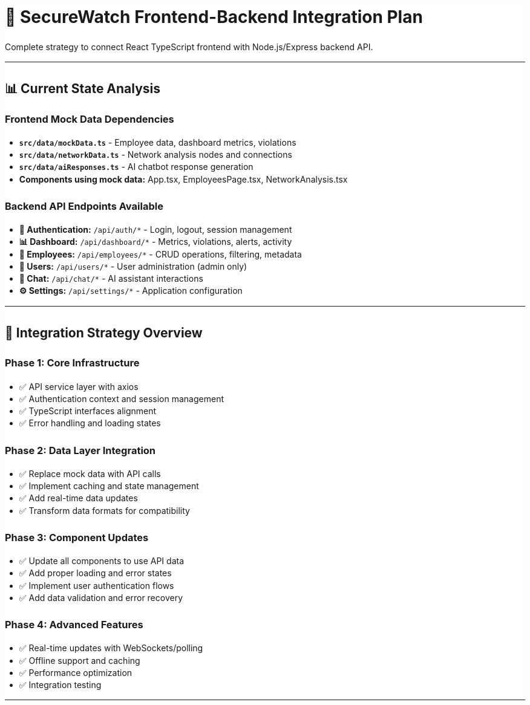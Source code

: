 # 🔗 **SecureWatch Frontend-Backend Integration Plan**

Complete strategy to connect React TypeScript frontend with Node.js/Express backend API.

---

## 📊 **Current State Analysis**

### **Frontend Mock Data Dependencies**
- **`src/data/mockData.ts`** - Employee data, dashboard metrics, violations
- **`src/data/networkData.ts`** - Network analysis nodes and connections  
- **`src/data/aiResponses.ts`** - AI chatbot response generation
- **Components using mock data:** App.tsx, EmployeesPage.tsx, NetworkAnalysis.tsx

### **Backend API Endpoints Available**
- **🔐 Authentication:** `/api/auth/*` - Login, logout, session management
- **📊 Dashboard:** `/api/dashboard/*` - Metrics, violations, alerts, activity
- **👥 Employees:** `/api/employees/*` - CRUD operations, filtering, metadata
- **👤 Users:** `/api/users/*` - User administration (admin only)
- **💬 Chat:** `/api/chat/*` - AI assistant interactions
- **⚙️ Settings:** `/api/settings/*` - Application configuration

---

## 🎯 **Integration Strategy Overview**

### **Phase 1: Core Infrastructure** 
- ✅ API service layer with axios
- ✅ Authentication context and session management
- ✅ TypeScript interfaces alignment
- ✅ Error handling and loading states

### **Phase 2: Data Layer Integration**
- ✅ Replace mock data with API calls
- ✅ Implement caching and state management
- ✅ Add real-time data updates
- ✅ Transform data formats for compatibility

### **Phase 3: Component Updates**
- ✅ Update all components to use API data
- ✅ Add proper loading and error states
- ✅ Implement user authentication flows
- ✅ Add data validation and error recovery

### **Phase 4: Advanced Features**
- ✅ Real-time updates with WebSockets/polling
- ✅ Offline support and caching
- ✅ Performance optimization
- ✅ Integration testing

---